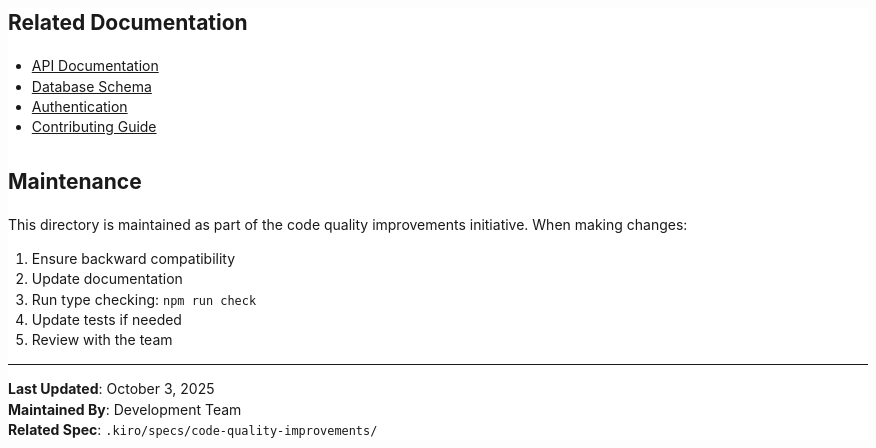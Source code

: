 ## Related Documentation

- [API Documentation](../docs/API.md)
- [Database Schema](../docs/DATABASE_SETUP.md)
- [Authentication](../docs/AUTHORIZATION.md)
- [Contributing Guide](../CONTRIBUTING.md)

## Maintenance

This directory is maintained as part of the code quality improvements initiative. When making changes:

1. Ensure backward compatibility
2. Update documentation
3. Run type checking: `npm run check`
4. Update tests if needed
5. Review with the team

---

**Last Updated**: October 3, 2025  
**Maintained By**: Development Team  
**Related Spec**: `.kiro/specs/code-quality-improvements/`
